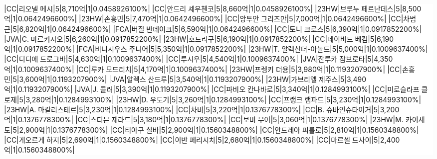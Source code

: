 |CC|리오넬 메시|5|8,710억|1|0.0458926100%|
|CC|안드리 셰우첸코|5|8,660억|1|0.0458926100%|
|23HW|브루누 페르난데스|5|8,500억|1|0.0642496600%|
|23HW|손흥민|5|7,470억|1|0.0642496600%|
|CC|앙투안 그리즈만|5|7,000억|1|0.0642496600%|
|CC|차범근|5|6,820억|1|0.0642496600%|
|FCA|버질 반데이크|5|6,590억|1|0.0642496600%|
|CC|토니 크로스|5|6,390억|1|0.0917852200%|
|JVA|C. 마르키시오|5|6,260억|1|0.0917852200%|
|23HW|호드리구|5|6,190억|1|0.0917852200%|
|CC|데이비드 베컴|5|6,190억|1|0.0917852200%|
|FCA|비니시우스 주니어|5|5,350억|1|0.0917852200%|
|23HW|T. 알렉산더-아놀드|5|5,000억|1|0.1009637400%|
|CC|디디에 드로그바|5|4,630억|1|0.1009637400%|
|CC|루시우|5|4,540억|1|0.1009637400%|
|JVA|잔루카 잠브로타|5|4,350억|1|0.1009637400%|
|CC|루카 모드리치|5|4,170억|1|0.1009637400%|
|23HW|프렝키 더용|5|3,980억|1|0.1193207900%|
|CC|손흥민|5|3,600억|1|0.1193207900%|
|JVA|알렉스 산드루|5|3,540억|1|0.1193207900%|
|23HW|가브리엘 제주스|5|3,490억|1|0.1193207900%|
|JVA|J. 콜러|5|3,390억|1|0.1193207900%|
|CC|파비오 칸나바로|5|3,340억|1|0.1284993100%|
|CC|미로슬라프 클로제|5|3,280억|1|0.1284993100%|
|23HW|D. 우도기|5|3,260억|1|0.1284993100%|
|CC|프랭크 램파드|5|3,230억|1|0.1284993100%|
|23HW|A. 마칼리스테르|5|3,230억|1|0.1284993100%|
|CC|차비|5|3,220억|1|0.1376778300%|
|CC|B. 슈바인슈타이거|5|3,200억|1|0.1376778300%|
|CC|스티븐 제라드|5|3,180억|1|0.1376778300%|
|CC|보비 무어|5|3,060억|1|0.1376778300%|
|23HW|M. 카이세도|5|2,900억|1|0.1376778300%|
|CC|티아구 실바|5|2,900억|1|0.1560348800%|
|CC|안드레아 피를로|5|2,810억|1|0.1560348800%|
|CC|게오르게 하지|5|2,690억|1|0.1560348800%|
|CC|이반 페리시치|5|2,680억|1|0.1560348800%|
|CC|마르셀 드사이|5|2,400억|1|0.1560348800%|